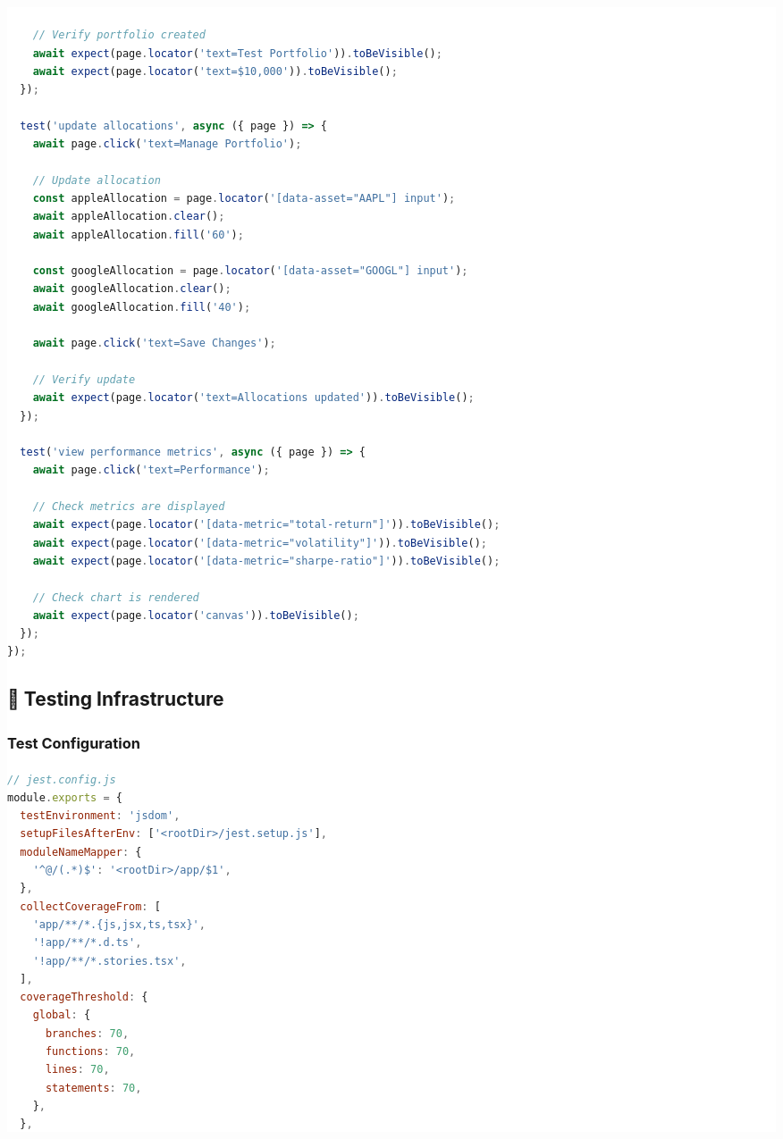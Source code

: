```typescript
    
    // Verify portfolio created
    await expect(page.locator('text=Test Portfolio')).toBeVisible();
    await expect(page.locator('text=$10,000')).toBeVisible();
  });

  test('update allocations', async ({ page }) => {
    await page.click('text=Manage Portfolio');
    
    // Update allocation
    const appleAllocation = page.locator('[data-asset="AAPL"] input');
    await appleAllocation.clear();
    await appleAllocation.fill('60');
    
    const googleAllocation = page.locator('[data-asset="GOOGL"] input');
    await googleAllocation.clear();
    await googleAllocation.fill('40');
    
    await page.click('text=Save Changes');
    
    // Verify update
    await expect(page.locator('text=Allocations updated')).toBeVisible();
  });

  test('view performance metrics', async ({ page }) => {
    await page.click('text=Performance');
    
    // Check metrics are displayed
    await expect(page.locator('[data-metric="total-return"]')).toBeVisible();
    await expect(page.locator('[data-metric="volatility"]')).toBeVisible();
    await expect(page.locator('[data-metric="sharpe-ratio"]')).toBeVisible();
    
    // Check chart is rendered
    await expect(page.locator('canvas')).toBeVisible();
  });
});
```

## 🧪 Testing Infrastructure

### Test Configuration

```javascript
// jest.config.js
module.exports = {
  testEnvironment: 'jsdom',
  setupFilesAfterEnv: ['<rootDir>/jest.setup.js'],
  moduleNameMapper: {
    '^@/(.*)$': '<rootDir>/app/$1',
  },
  collectCoverageFrom: [
    'app/**/*.{js,jsx,ts,tsx}',
    '!app/**/*.d.ts',
    '!app/**/*.stories.tsx',
  ],
  coverageThreshold: {
    global: {
      branches: 70,
      functions: 70,
      lines: 70,
      statements: 70,
    },
  },
```